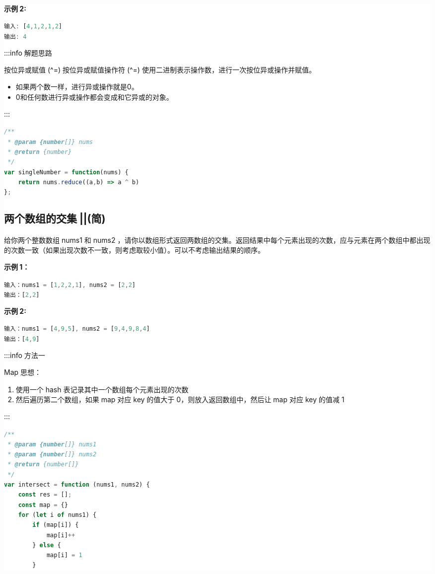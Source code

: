 **示例 2:**

```js
输入: [4,1,2,1,2]
输出: 4
```

:::info 解题思路

按位异或赋值 (^=)
按位异或赋值操作符 (^=) 使用二进制表示操作数，进行一次按位异或操作并赋值。

* 如果两个数一样，进行异或操作就是0。
* 0和任何数进行异或操作都会变成和它异或的对象。

:::

```js
/**
 * @param {number[]} nums
 * @return {number}
 */
var singleNumber = function(nums) {
    return nums.reduce((a,b) => a ^ b)
};
```



## 两个数组的交集 ||(简)


给你两个整数数组 nums1 和 nums2 ，请你以数组形式返回两数组的交集。返回结果中每个元素出现的次数，应与元素在两个数组中都出现的次数一致（如果出现次数不一致，则考虑取较小值）。可以不考虑输出结果的顺序。

**示例 1：**

```js
输入：nums1 = [1,2,2,1], nums2 = [2,2]
输出：[2,2]
```

**示例 2:**

```js
输入：nums1 = [4,9,5], nums2 = [9,4,9,8,4]
输出：[4,9]
```

:::info 方法一

Map 思想：

1. 使用一个 hash 表记录其中一个数组每个元素出现的次数
2. 然后遍历第二个数组，如果 map 对应 key 的值大于 0，则放入返回数组中，然后让 map 对应 key 的值减 1

:::

```js
/**
 * @param {number[]} nums1
 * @param {number[]} nums2
 * @return {number[]}
 */
var intersect = function (nums1, nums2) {
    const res = [];
    const map = {}
    for (let i of nums1) {
        if (map[i]) {
            map[i]++
        } else {
            map[i] = 1
        }
```
